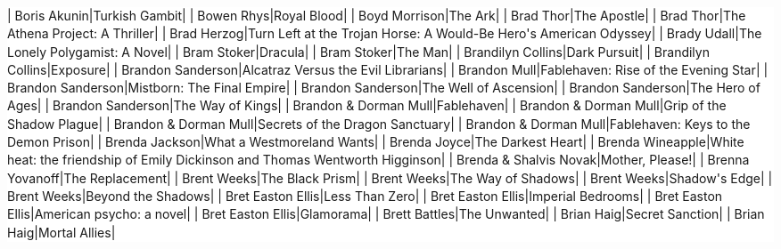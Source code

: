 | Boris Akunin|Turkish Gambit|
| Bowen Rhys|Royal Blood|
| Boyd Morrison|The Ark|
| Brad Thor|The Apostle|
| Brad Thor|The Athena Project: A Thriller|
| Brad Herzog|Turn Left at the Trojan Horse: A Would-Be Hero's American Odyssey|
| Brady Udall|The Lonely Polygamist: A Novel|
| Bram Stoker|Dracula|
| Bram Stoker|The Man|
| Brandilyn Collins|Dark Pursuit|
| Brandilyn Collins|Exposure|
| Brandon Sanderson|Alcatraz Versus the Evil Librarians|
| Brandon Mull|Fablehaven: Rise of the Evening Star|
| Brandon Sanderson|Mistborn: The Final Empire|
| Brandon Sanderson|The Well of Ascension|
| Brandon Sanderson|The Hero of Ages|
| Brandon Sanderson|The Way of Kings|
| Brandon & Dorman Mull|Fablehaven|
| Brandon & Dorman Mull|Grip of the Shadow Plague|
| Brandon & Dorman Mull|Secrets of the Dragon Sanctuary|
| Brandon & Dorman Mull|Fablehaven: Keys to the Demon Prison|
| Brenda Jackson|What a Westmoreland Wants|
| Brenda Joyce|The Darkest Heart|
| Brenda Wineapple|White heat: the friendship of Emily Dickinson and Thomas Wentworth Higginson|
| Brenda & Shalvis Novak|Mother, Please!|
| Brenna Yovanoff|The Replacement|
| Brent Weeks|The Black Prism|
| Brent Weeks|The Way of Shadows|
| Brent Weeks|Shadow's Edge|
| Brent Weeks|Beyond the Shadows|
| Bret Easton Ellis|Less Than Zero|
| Bret Easton Ellis|Imperial Bedrooms|
| Bret Easton Ellis|American psycho: a novel|
| Bret Easton Ellis|Glamorama|
| Brett Battles|The Unwanted|
| Brian Haig|Secret Sanction|
| Brian Haig|Mortal Allies|